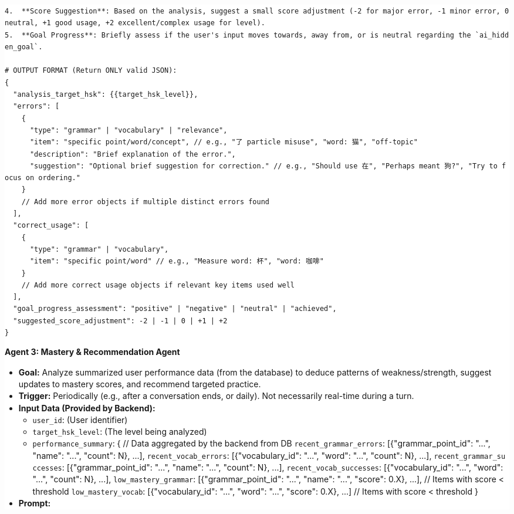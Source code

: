 ```text
4.  **Score Suggestion**: Based on the analysis, suggest a small score adjustment (-2 for major error, -1 minor error, 0 neutral, +1 good usage, +2 excellent/complex usage for level).
5.  **Goal Progress**: Briefly assess if the user's input moves towards, away from, or is neutral regarding the `ai_hidden_goal`.

# OUTPUT FORMAT (Return ONLY valid JSON):
{
  "analysis_target_hsk": {{target_hsk_level}},
  "errors": [
    {
      "type": "grammar" | "vocabulary" | "relevance",
      "item": "specific point/word/concept", // e.g., "了 particle misuse", "word: 猫", "off-topic"
      "description": "Brief explanation of the error.",
      "suggestion": "Optional brief suggestion for correction." // e.g., "Should use 在", "Perhaps meant 狗?", "Try to focus on ordering."
    }
    // Add more error objects if multiple distinct errors found
  ],
  "correct_usage": [
    {
      "type": "grammar" | "vocabulary",
      "item": "specific point/word" // e.g., "Measure word: 杯", "word: 咖啡"
    }
    // Add more correct usage objects if relevant key items used well
  ],
  "goal_progress_assessment": "positive" | "negative" | "neutral" | "achieved",
  "suggested_score_adjustment": -2 | -1 | 0 | +1 | +2
}

```

**Agent 3: Mastery & Recommendation Agent**

*   **Goal:** Analyze summarized user performance data (from the database) to deduce patterns of weakness/strength, suggest updates to mastery scores, and recommend targeted practice.
*   **Trigger:** Periodically (e.g., after a conversation ends, or daily). Not necessarily real-time during a turn.
*   **Input Data (Provided by Backend):**
    *   `user_id`: (User identifier)
    *   `target_hsk_level`: (The level being analyzed)
    *   `performance_summary`: { // Data aggregated by the backend from DB
        `recent_grammar_errors`: [{"grammar_point_id": "...", "name": "...", "count": N}, ...],
        `recent_vocab_errors`: [{"vocabulary_id": "...", "word": "...", "count": N}, ...],
        `recent_grammar_successes`: [{"grammar_point_id": "...", "name": "...", "count": N}, ...],
        `recent_vocab_successes`: [{"vocabulary_id": "...", "word": "...", "count": N}, ...],
        `low_mastery_grammar`: [{"grammar_point_id": "...", "name": "...", "score": 0.X}, ...], // Items with score < threshold
        `low_mastery_vocab`: [{"vocabulary_id": "...", "word": "...", "score": 0.X}, ...] // Items with score < threshold
    }
*   **Prompt:**

